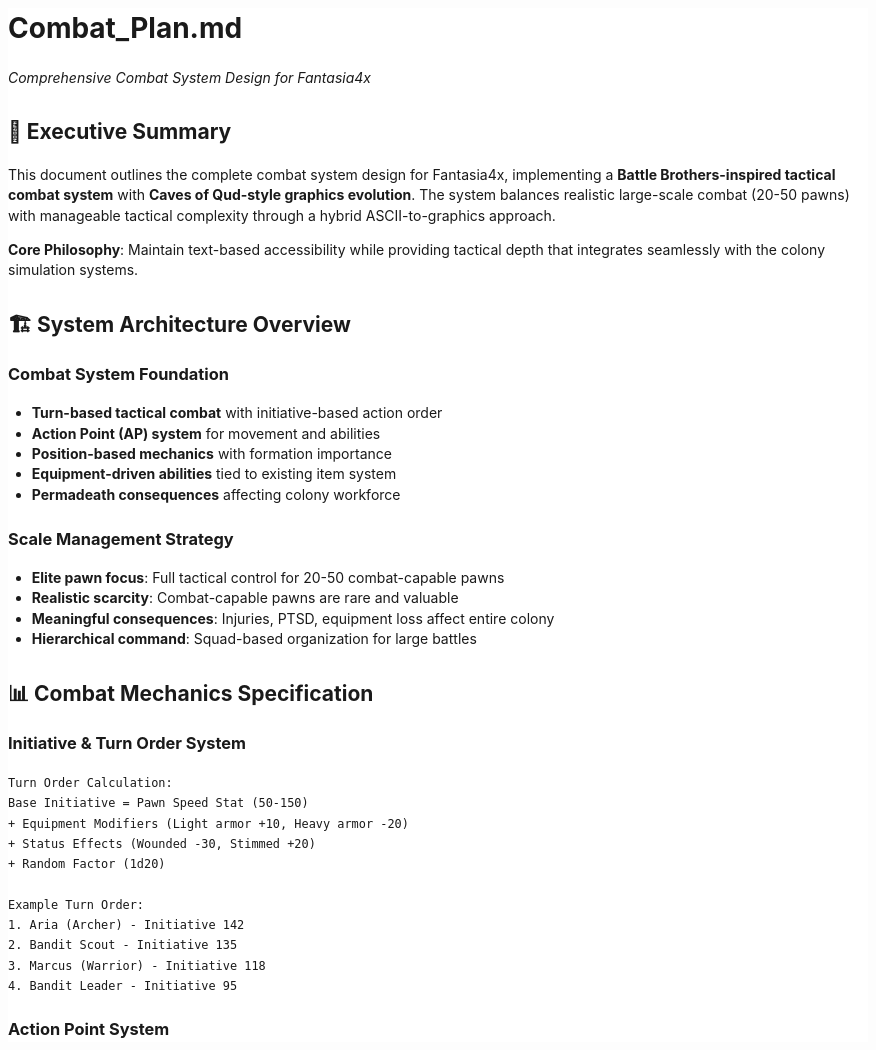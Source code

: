 # Combat_Plan.md

_Comprehensive Combat System Design for Fantasia4x_

## 🎯 **Executive Summary**

This document outlines the complete combat system design for Fantasia4x, implementing a **Battle Brothers-inspired tactical combat system** with **Caves of Qud-style graphics evolution**. The system balances realistic large-scale combat (20-50 pawns) with manageable tactical complexity through a hybrid ASCII-to-graphics approach.

**Core Philosophy**: Maintain text-based accessibility while providing tactical depth that integrates seamlessly with the colony simulation systems.

## 🏗️ **System Architecture Overview**

### **Combat System Foundation**

- **Turn-based tactical combat** with initiative-based action order
- **Action Point (AP) system** for movement and abilities
- **Position-based mechanics** with formation importance
- **Equipment-driven abilities** tied to existing item system
- **Permadeath consequences** affecting colony workforce

### **Scale Management Strategy**

- **Elite pawn focus**: Full tactical control for 20-50 combat-capable pawns
- **Realistic scarcity**: Combat-capable pawns are rare and valuable
- **Meaningful consequences**: Injuries, PTSD, equipment loss affect entire colony
- **Hierarchical command**: Squad-based organization for large battles

## 📊 **Combat Mechanics Specification**

### **Initiative & Turn Order System**

```
Turn Order Calculation:
Base Initiative = Pawn Speed Stat (50-150)
+ Equipment Modifiers (Light armor +10, Heavy armor -20)
+ Status Effects (Wounded -30, Stimmed +20)
+ Random Factor (1d20)

Example Turn Order:
1. Aria (Archer) - Initiative 142
2. Bandit Scout - Initiative 135
3. Marcus (Warrior) - Initiative 118
4. Bandit Leader - Initiative 95
```

### **Action Point System**
